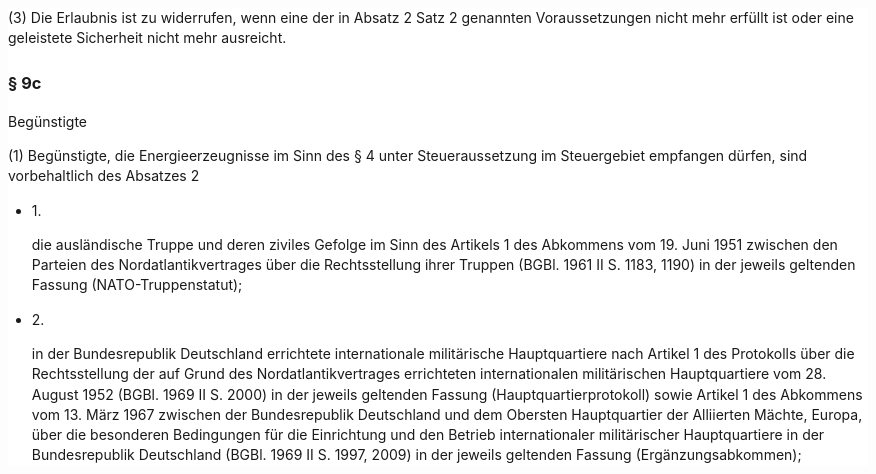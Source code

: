 </div>

<div class="jurAbsatz">

(3) Die Erlaubnis ist zu widerrufen, wenn eine der in Absatz 2 Satz 2
genannten Voraussetzungen nicht mehr erfüllt ist oder eine geleistete
Sicherheit nicht mehr ausreicht.

</div>

</div>

</div>

</div>

<span id="BJNR153410006BJNE007401123.html"></span>

### § 9c  
Begünstigte

<div>

<div class="jnhtml">

<div>

<div class="jurAbsatz">

(1) Begünstigte, die Energieerzeugnisse im Sinn des § 4 unter
Steueraussetzung im Steuergebiet empfangen dürfen, sind vorbehaltlich
des Absatzes 2

  - 1\.
    
    <div style="">
    
    die ausländische Truppe und deren ziviles Gefolge im Sinn des
    Artikels 1 des Abkommens vom 19. Juni 1951 zwischen den Parteien des
    Nordatlantikvertrages über die Rechtsstellung ihrer Truppen (BGBl.
    1961 II S. 1183, 1190) in der jeweils geltenden Fassung
    (NATO-Truppenstatut);
    
    </div>

  - 2\.
    
    <div style="">
    
    in der Bundesrepublik Deutschland errichtete internationale
    militärische Hauptquartiere nach Artikel 1 des Protokolls über die
    Rechtsstellung der auf Grund des Nordatlantikvertrages errichteten
    internationalen militärischen Hauptquartiere vom 28. August 1952
    (BGBl. 1969 II S. 2000) in der jeweils geltenden Fassung
    (Hauptquartierprotokoll) sowie Artikel 1 des Abkommens vom 13. März
    1967 zwischen der Bundesrepublik Deutschland und dem Obersten
    Hauptquartier der Alliierten Mächte, Europa, über die besonderen
    Bedingungen für die Einrichtung und den Betrieb internationaler
    militärischer Hauptquartiere in der Bundesrepublik Deutschland
    (BGBl. 1969 II S. 1997, 2009) in der jeweils geltenden Fassung
    (Ergänzungsabkommen);
    